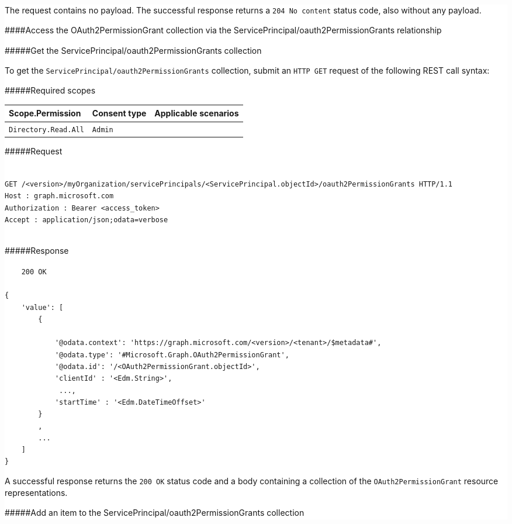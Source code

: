 The request contains no payload. The successful response returns a `204 No content` status code, also without any payload. 

####Access the OAuth2PermissionGrant collection via the ServicePrincipal/oauth2PermissionGrants relationship

#####Get the ServicePrincipal/oauth2PermissionGrants collection

To get the `ServicePrincipal/oauth2PermissionGrants` collection, submit an `HTTP GET` request of the following REST call syntax: 

#####Required scopes

| Scope.Permission | Consent type | Applicable scenarios | 
| :-- | :-- | :-- | 
| `Directory.Read.All` | `Admin` |  | 
#####Request

```
	
GET /<version>/myOrganization/servicePrincipals/<ServicePrincipal.objectId>/oauth2PermissionGrants HTTP/1.1
Host : graph.microsoft.com
Authorization : Bearer <access_token>
Accept : application/json;odata=verbose


```

#####Response

```
	200 OK

{
	'value': [
		{
		
			'@odata.context': 'https://graph.microsoft.com/<version>/<tenant>/$metadata#',
			'@odata.type': '#Microsoft.Graph.OAuth2PermissionGrant',
			'@odata.id': '/<OAuth2PermissionGrant.objectId>',
			'clientId' : '<Edm.String>',
			 ...,
			'startTime' : '<Edm.DateTimeOffset>'
		}
		,
		...
	]
}

```

A successful response returns the `200 OK` status code and a body containing a collection of the `OAuth2PermissionGrant` resource representations. 

#####Add an item to the ServicePrincipal/oauth2PermissionGrants collection
